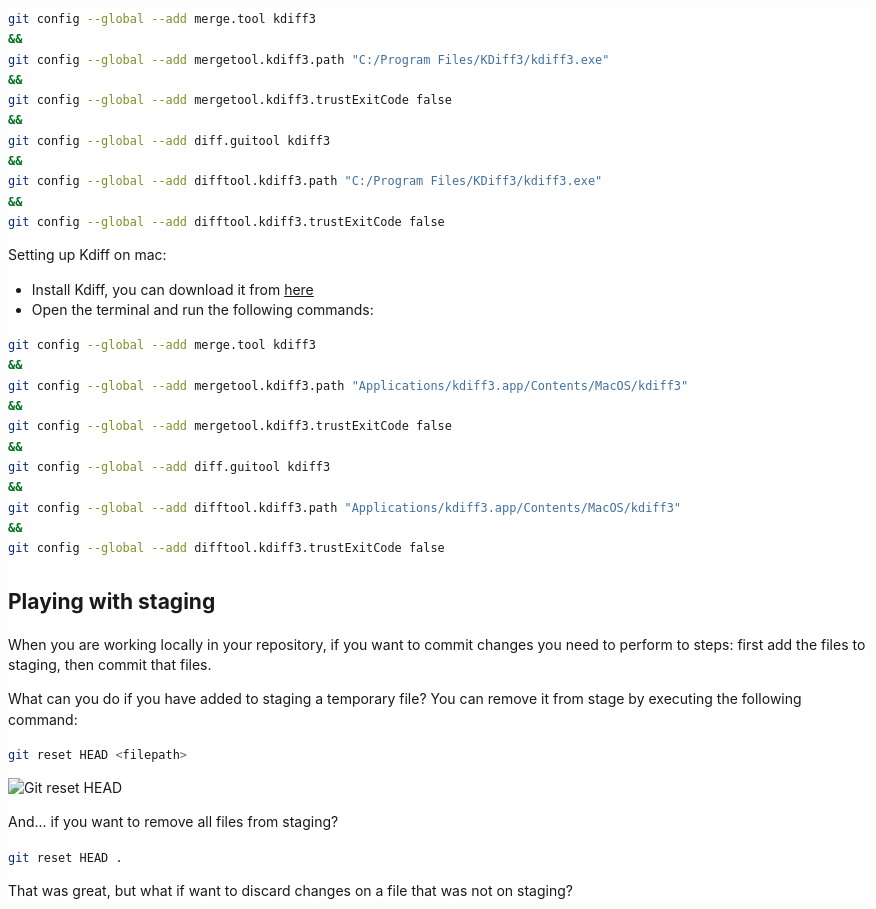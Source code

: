 ```bash
git config --global --add merge.tool kdiff3
&&
git config --global --add mergetool.kdiff3.path "C:/Program Files/KDiff3/kdiff3.exe"
&&
git config --global --add mergetool.kdiff3.trustExitCode false
&&
git config --global --add diff.guitool kdiff3
&&
git config --global --add difftool.kdiff3.path "C:/Program Files/KDiff3/kdiff3.exe"
&&
git config --global --add difftool.kdiff3.trustExitCode false
```

Setting up Kdiff on mac:

- Install Kdiff, you can download it from [here](https://sourceforge.net/projects/kdiff3/files/latest/download)
- Open the terminal and run the following commands:

```bash
git config --global --add merge.tool kdiff3
&&
git config --global --add mergetool.kdiff3.path "Applications/kdiff3.app/Contents/MacOS/kdiff3"
&&
git config --global --add mergetool.kdiff3.trustExitCode false
&&
git config --global --add diff.guitool kdiff3
&&
git config --global --add difftool.kdiff3.path "Applications/kdiff3.app/Contents/MacOS/kdiff3"
&&
git config --global --add difftool.kdiff3.trustExitCode false
```

## Playing with staging

When you are working locally in your repository, if you want to commit changes you need to perform to steps: first add the files to staging, then commit that files.

What can you do if you have added to staging a temporary file? You can remove it from stage by executing the following command:

```bash
git reset HEAD <filepath>
```

![Git reset HEAD](https://github.com/Lemoncode/git-from-ui-to-terminal/raw/master/content/git-staging.PNG)

And... if you want to remove all files from staging?

```bash
git reset HEAD .
```

That was great, but what if want to discard changes on a file that was not on staging?
